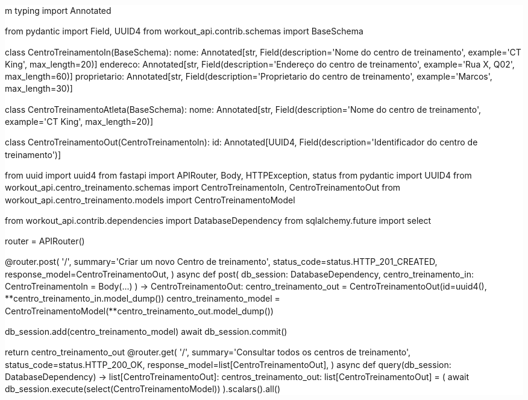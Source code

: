 m typing import Annotated

from pydantic import Field, UUID4
from workout_api.contrib.schemas import BaseSchema

class CentroTreinamentoIn(BaseSchema):
nome: Annotated[str, Field(description='Nome do centro de treinamento', example='CT King', max_length=20)]
endereco: Annotated[str, Field(description='Endereço do centro de treinamento', example='Rua X, Q02', max_length=60)]
proprietario: Annotated[str, Field(description='Proprietario do centro de treinamento', example='Marcos', max_length=30)]

class CentroTreinamentoAtleta(BaseSchema):
nome: Annotated[str, Field(description='Nome do centro de treinamento', example='CT King', max_length=20)]

class CentroTreinamentoOut(CentroTreinamentoIn):
id: Annotated[UUID4, Field(description='Identificador do centro de treinamento')]

from uuid import uuid4
from fastapi import APIRouter, Body, HTTPException, status
from pydantic import UUID4
from workout_api.centro_treinamento.schemas import CentroTreinamentoIn, CentroTreinamentoOut
from workout_api.centro_treinamento.models import CentroTreinamentoModel

from workout_api.contrib.dependencies import DatabaseDependency
from sqlalchemy.future import select

router = APIRouter()

@router.post(
'/',
summary='Criar um novo Centro de treinamento',
status_code=status.HTTP_201_CREATED,
response_model=CentroTreinamentoOut,
)
async def post(
db_session: DatabaseDependency,
centro_treinamento_in: CentroTreinamentoIn = Body(...)
) -> CentroTreinamentoOut:
centro_treinamento_out = CentroTreinamentoOut(id=uuid4(), **centro_treinamento_in.model_dump())
centro_treinamento_model = CentroTreinamentoModel(**centro_treinamento_out.model_dump())

db_session.add(centro_treinamento_model)
await db_session.commit()

return centro_treinamento_out
@router.get(
'/',
summary='Consultar todos os centros de treinamento',
status_code=status.HTTP_200_OK,
response_model=list[CentroTreinamentoOut],
)
async def query(db_session: DatabaseDependency) -> list[CentroTreinamentoOut]:
centros_treinamento_out: list[CentroTreinamentoOut] = (
await db_session.execute(select(CentroTreinamentoModel))
).scalars().all()
